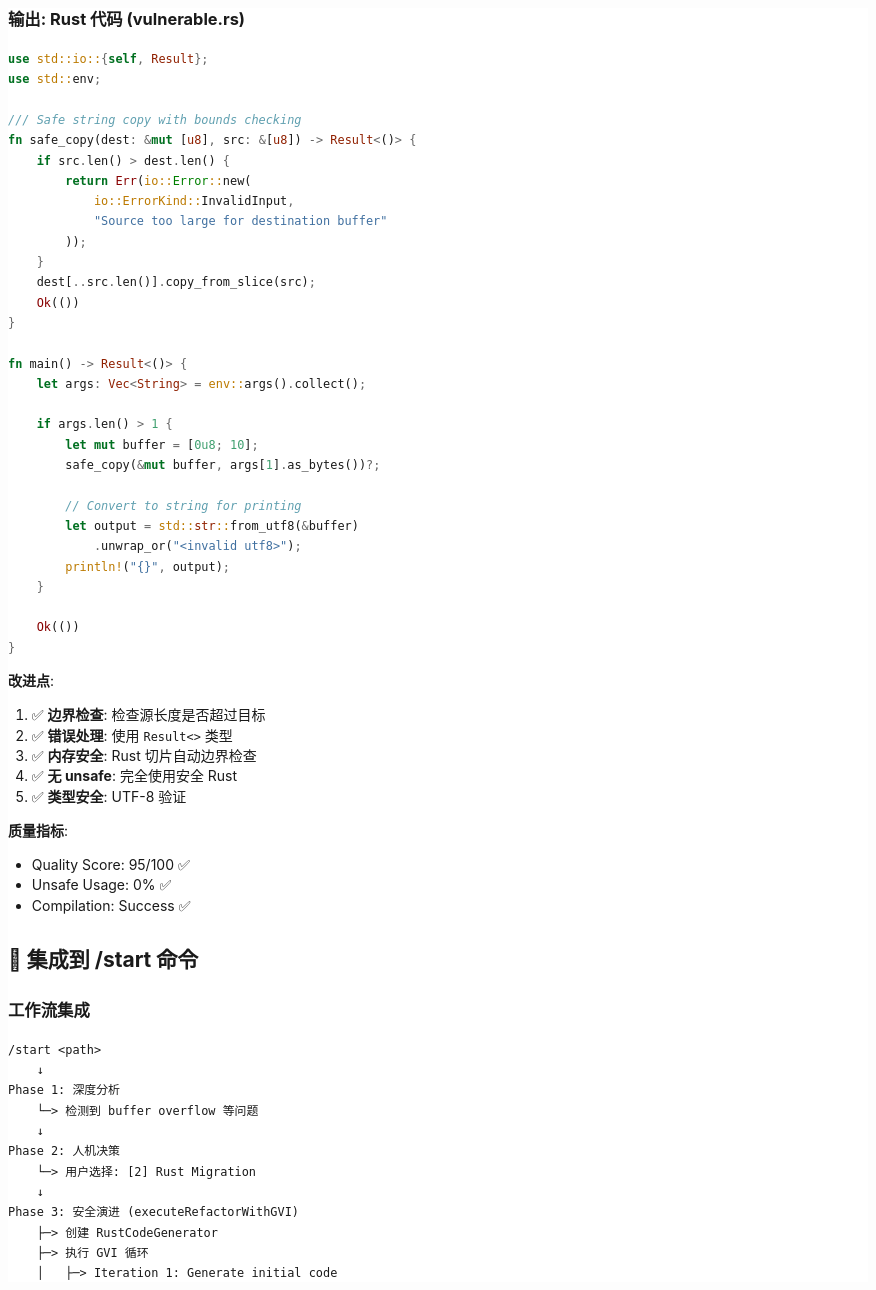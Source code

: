 ### 输出: Rust 代码 (vulnerable.rs)

```rust
use std::io::{self, Result};
use std::env;

/// Safe string copy with bounds checking
fn safe_copy(dest: &mut [u8], src: &[u8]) -> Result<()> {
    if src.len() > dest.len() {
        return Err(io::Error::new(
            io::ErrorKind::InvalidInput,
            "Source too large for destination buffer"
        ));
    }
    dest[..src.len()].copy_from_slice(src);
    Ok(())
}

fn main() -> Result<()> {
    let args: Vec<String> = env::args().collect();
    
    if args.len() > 1 {
        let mut buffer = [0u8; 10];
        safe_copy(&mut buffer, args[1].as_bytes())?;
        
        // Convert to string for printing
        let output = std::str::from_utf8(&buffer)
            .unwrap_or("<invalid utf8>");
        println!("{}", output);
    }
    
    Ok(())
}
```

**改进点**:
1. ✅ **边界检查**: 检查源长度是否超过目标
2. ✅ **错误处理**: 使用 `Result<>` 类型
3. ✅ **内存安全**: Rust 切片自动边界检查
4. ✅ **无 unsafe**: 完全使用安全 Rust
5. ✅ **类型安全**: UTF-8 验证

**质量指标**:
- Quality Score: 95/100 ✅
- Unsafe Usage: 0% ✅
- Compilation: Success ✅

## 🔗 集成到 /start 命令

### 工作流集成

```
/start <path>
    ↓
Phase 1: 深度分析
    └─> 检测到 buffer overflow 等问题
    ↓
Phase 2: 人机决策
    └─> 用户选择: [2] Rust Migration
    ↓
Phase 3: 安全演进 (executeRefactorWithGVI)
    ├─> 创建 RustCodeGenerator
    ├─> 执行 GVI 循环
    │   ├─> Iteration 1: Generate initial code
```
